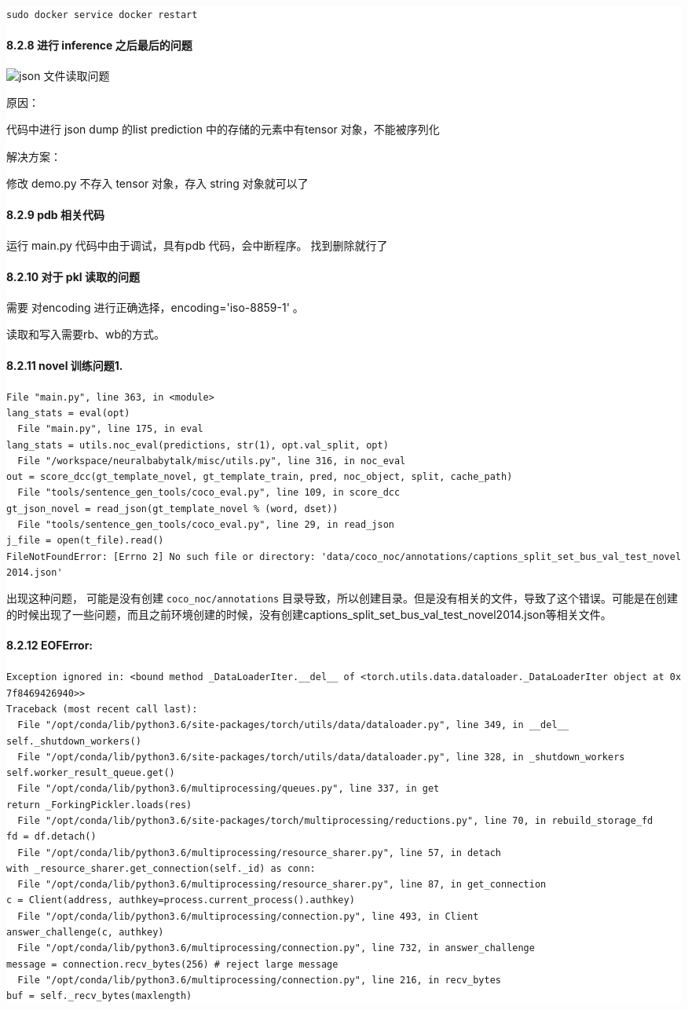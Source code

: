 ```
sudo docker service docker restart
```

#### 8.2.8 进行 inference 之后最后的问题

![json 文件读取问题](https://raw.githubusercontent.com/SophiaYuSophiaYu/Image/master/pic/json%20%E6%96%87%E4%BB%B6%E8%AF%BB%E5%8F%96%E9%97%AE%E9%A2%98.jpg)

原因：  

代码中进行 json dump 的list prediction 中的存储的元素中有tensor 对象，不能被序列化

解决方案：  

修改 demo.py 不存入 tensor 对象，存入 string 对象就可以了

#### 8.2.9 pdb 相关代码

运行 main.py 代码中由于调试，具有pdb 代码，会中断程序。 找到删除就行了

#### 8.2.10 对于 pkl 读取的问题 

需要 对encoding 进行正确选择，encoding='iso-8859-1' 。

读取和写入需要rb、wb的方式。

#### 8.2.11 novel 训练问题1.

    File "main.py", line 363, in <module>
    ​lang_stats = eval(opt)
      File "main.py", line 175, in eval
    ​lang_stats = utils.noc_eval(predictions, str(1), opt.val_split, opt)
      File "/workspace/neuralbabytalk/misc/utils.py", line 316, in noc_eval
    ​out = score_dcc(gt_template_novel, gt_template_train, pred, noc_object, split, cache_path)
      File "tools/sentence_gen_tools/coco_eval.py", line 109, in score_dcc
    ​gt_json_novel = read_json(gt_template_novel % (word, dset))
      File "tools/sentence_gen_tools/coco_eval.py", line 29, in read_json
    ​j_file = open(t_file).read()
    FileNotFoundError: [Errno 2] No such file or directory: 'data/coco_noc/annotations/captions_split_set_bus_val_test_novel2014.json'

出现这种问题， 可能是没有创建 `coco_noc/annotations` 目录导致，所以创建目录。但是没有相关的文件，导致了这个错误。可能是在创建的时候出现了一些问题，而且之前环境创建的时候，没有创建captions_split_set_bus_val_test_novel2014.json等相关文件。

#### 8.2.12 EOFError:

    Exception ignored in: <bound method _DataLoaderIter.__del__ of <torch.utils.data.dataloader._DataLoaderIter object at 0x7f8469426940>>
    Traceback (most recent call last):
      File "/opt/conda/lib/python3.6/site-packages/torch/utils/data/dataloader.py", line 349, in __del__
    ​self._shutdown_workers()
      File "/opt/conda/lib/python3.6/site-packages/torch/utils/data/dataloader.py", line 328, in _shutdown_workers
    ​self.worker_result_queue.get()
      File "/opt/conda/lib/python3.6/multiprocessing/queues.py", line 337, in get
    ​return _ForkingPickler.loads(res)
      File "/opt/conda/lib/python3.6/site-packages/torch/multiprocessing/reductions.py", line 70, in rebuild_storage_fd
    ​fd = df.detach()
      File "/opt/conda/lib/python3.6/multiprocessing/resource_sharer.py", line 57, in detach
    ​with _resource_sharer.get_connection(self._id) as conn:
      File "/opt/conda/lib/python3.6/multiprocessing/resource_sharer.py", line 87, in get_connection
    ​c = Client(address, authkey=process.current_process().authkey)
      File "/opt/conda/lib/python3.6/multiprocessing/connection.py", line 493, in Client
    ​answer_challenge(c, authkey)
      File "/opt/conda/lib/python3.6/multiprocessing/connection.py", line 732, in answer_challenge
    ​message = connection.recv_bytes(256) # reject large message
      File "/opt/conda/lib/python3.6/multiprocessing/connection.py", line 216, in recv_bytes
    ​buf = self._recv_bytes(maxlength)